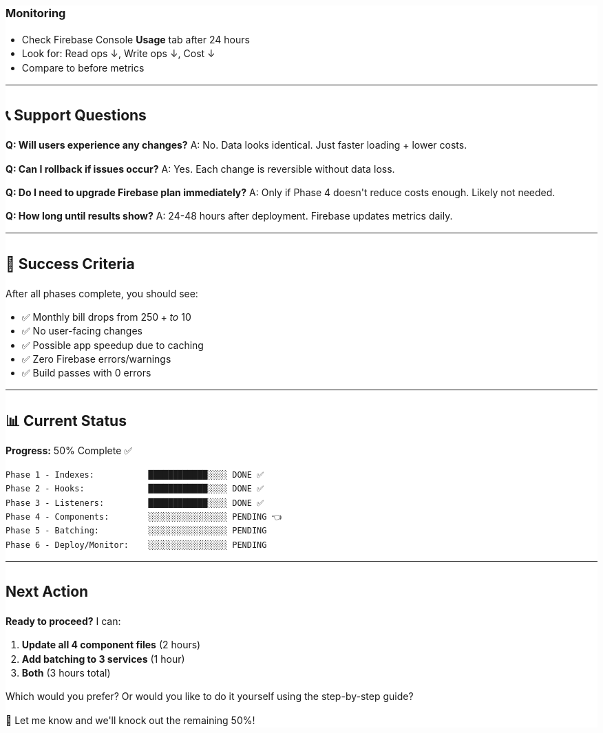 ### Monitoring
- Check Firebase Console **Usage** tab after 24 hours
- Look for: Read ops ↓, Write ops ↓, Cost ↓
- Compare to before metrics

---

## 📞 Support Questions

**Q: Will users experience any changes?**
A: No. Data looks identical. Just faster loading + lower costs.

**Q: Can I rollback if issues occur?**
A: Yes. Each change is reversible without data loss.

**Q: Do I need to upgrade Firebase plan immediately?**
A: Only if Phase 4 doesn't reduce costs enough. Likely not needed.

**Q: How long until results show?**
A: 24-48 hours after deployment. Firebase updates metrics daily.

---

## 🎯 Success Criteria

After all phases complete, you should see:
- ✅ Monthly bill drops from $250+ to ~$10
- ✅ No user-facing changes
- ✅ Possible app speedup due to caching
- ✅ Zero Firebase errors/warnings
- ✅ Build passes with 0 errors

---

## 📊 Current Status

**Progress:** 50% Complete ✅

```
Phase 1 - Indexes:           ████████████░░░░ DONE ✅
Phase 2 - Hooks:             ████████████░░░░ DONE ✅
Phase 3 - Listeners:         ████████████░░░░ DONE ✅
Phase 4 - Components:        ░░░░░░░░░░░░░░░░ PENDING 👈
Phase 5 - Batching:          ░░░░░░░░░░░░░░░░ PENDING
Phase 6 - Deploy/Monitor:    ░░░░░░░░░░░░░░░░ PENDING
```

---

## Next Action

**Ready to proceed?** I can:

1. **Update all 4 component files** (2 hours)
2. **Add batching to 3 services** (1 hour)
3. **Both** (3 hours total)

Which would you prefer? Or would you like to do it yourself using the step-by-step guide?

🚀 Let me know and we'll knock out the remaining 50%!
